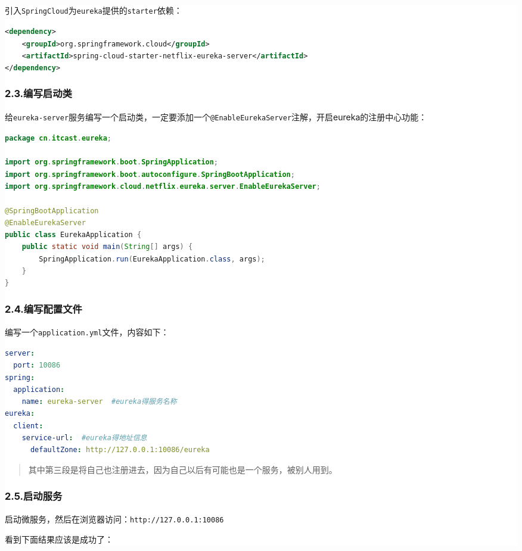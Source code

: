 引入`SpringCloud`为`eureka`提供的`starter`依赖：

```xml
<dependency>
    <groupId>org.springframework.cloud</groupId>
    <artifactId>spring-cloud-starter-netflix-eureka-server</artifactId>
</dependency>
```



### 2.3.编写启动类

给`eureka-server`服务编写一个启动类，一定要添加一个`@EnableEurekaServer`注解，开启eureka的注册中心功能：

```java
package cn.itcast.eureka;

import org.springframework.boot.SpringApplication;
import org.springframework.boot.autoconfigure.SpringBootApplication;
import org.springframework.cloud.netflix.eureka.server.EnableEurekaServer;

@SpringBootApplication
@EnableEurekaServer
public class EurekaApplication {
    public static void main(String[] args) {
        SpringApplication.run(EurekaApplication.class, args);
    }
}
```
### 2.4.编写配置文件

编写一个`application.yml`文件，内容如下：

```yaml
server:
  port: 10086
spring:
  application:
    name: eureka-server  #eureka得服务名称
eureka:
  client:
    service-url:  #eureka得地址信息
      defaultZone: http://127.0.0.1:10086/eureka
```
> 其中第三段是将自己也注册进去，因为自己以后有可能也是一个服务，被别人用到。
### 2.5.启动服务

启动微服务，然后在浏览器访问：`http://127.0.0.1:10086`

看到下面结果应该是成功了：
